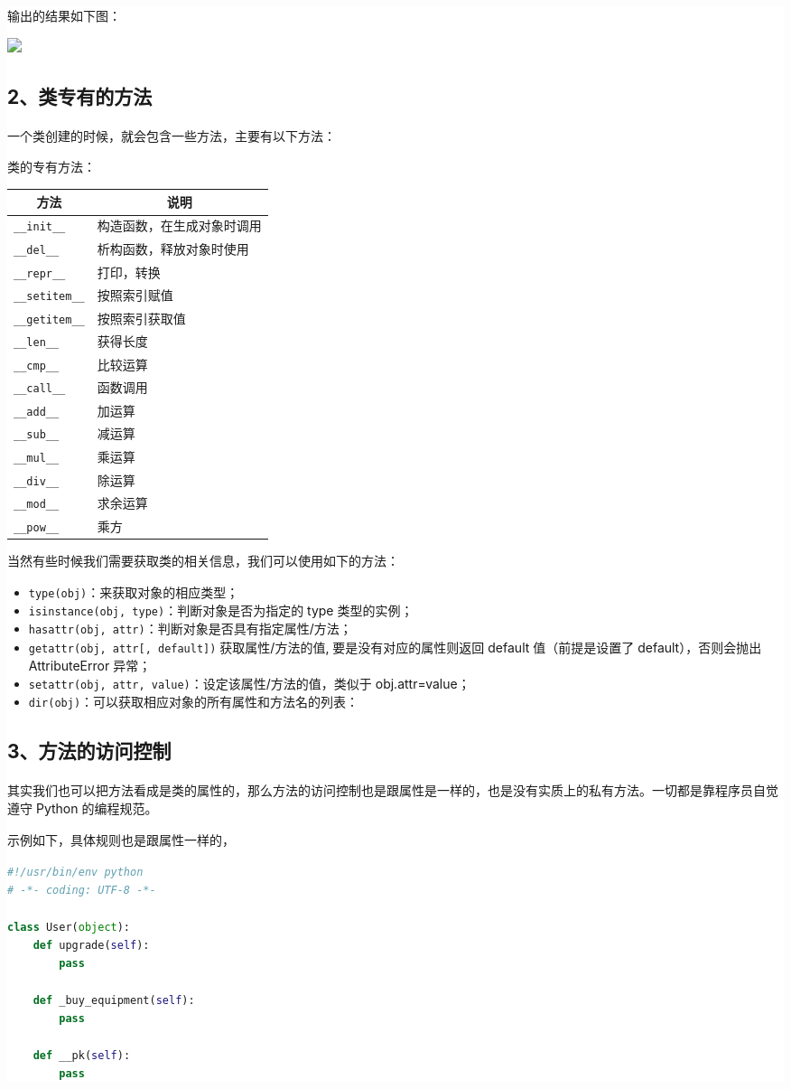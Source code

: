 输出的结果如下图：

![](http://twowaterimage.oss-cn-beijing.aliyuncs.com/2019-10-09-Python%E5%8F%8C%E4%B8%8B%E5%88%92%E7%BA%BF%E5%B1%9E%E6%80%A7.png)

## 2、类专有的方法  

一个类创建的时候，就会包含一些方法，主要有以下方法：

类的专有方法：

| 方法          | 说明                       |
| ------------- | -------------------------- |
| `__init__`    | 构造函数，在生成对象时调用 |
| `__del__`     | 析构函数，释放对象时使用   |
| `__repr__`    | 打印，转换                 |
| `__setitem__` | 按照索引赋值               |
| `__getitem__` | 按照索引获取值             |
| `__len__`     | 获得长度                   |
| `__cmp__`     | 比较运算                   |
| `__call__`    | 函数调用                   |
| `__add__`     | 加运算                     |
| `__sub__`     | 减运算                     |
| `__mul__`     | 乘运算                     |
| `__div__`     | 除运算                     |
| `__mod__`     | 求余运算                   |
| `__pow__`     | 乘方                       |

当然有些时候我们需要获取类的相关信息，我们可以使用如下的方法：

* `type(obj)`：来获取对象的相应类型；
* `isinstance(obj, type)`：判断对象是否为指定的 type 类型的实例；
* `hasattr(obj, attr)`：判断对象是否具有指定属性/方法；
* `getattr(obj, attr[, default])` 获取属性/方法的值, 要是没有对应的属性则返回 default 值（前提是设置了 default），否则会抛出 AttributeError 异常；
* `setattr(obj, attr, value)`：设定该属性/方法的值，类似于 obj.attr=value；
* `dir(obj)`：可以获取相应对象的所有属性和方法名的列表：

## 3、方法的访问控制  

其实我们也可以把方法看成是类的属性的，那么方法的访问控制也是跟属性是一样的，也是没有实质上的私有方法。一切都是靠程序员自觉遵守 Python 的编程规范。

示例如下，具体规则也是跟属性一样的，

```python
#!/usr/bin/env python
# -*- coding: UTF-8 -*-

class User(object):
    def upgrade(self):
        pass

    def _buy_equipment(self):
        pass

    def __pk(self):
        pass
```